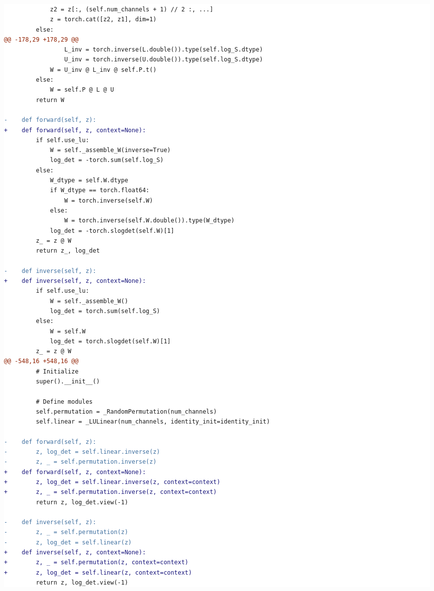 ```diff
             z2 = z[:, (self.num_channels + 1) // 2 :, ...]
             z = torch.cat([z2, z1], dim=1)
         else:
@@ -178,29 +178,29 @@
                 L_inv = torch.inverse(L.double()).type(self.log_S.dtype)
                 U_inv = torch.inverse(U.double()).type(self.log_S.dtype)
             W = U_inv @ L_inv @ self.P.t()
         else:
             W = self.P @ L @ U
         return W
 
-    def forward(self, z):
+    def forward(self, z, context=None):
         if self.use_lu:
             W = self._assemble_W(inverse=True)
             log_det = -torch.sum(self.log_S)
         else:
             W_dtype = self.W.dtype
             if W_dtype == torch.float64:
                 W = torch.inverse(self.W)
             else:
                 W = torch.inverse(self.W.double()).type(W_dtype)
             log_det = -torch.slogdet(self.W)[1]
         z_ = z @ W
         return z_, log_det
 
-    def inverse(self, z):
+    def inverse(self, z, context=None):
         if self.use_lu:
             W = self._assemble_W()
             log_det = torch.sum(self.log_S)
         else:
             W = self.W
             log_det = torch.slogdet(self.W)[1]
         z_ = z @ W
@@ -548,16 +548,16 @@
         # Initialize
         super().__init__()
 
         # Define modules
         self.permutation = _RandomPermutation(num_channels)
         self.linear = _LULinear(num_channels, identity_init=identity_init)
 
-    def forward(self, z):
-        z, log_det = self.linear.inverse(z)
-        z, _ = self.permutation.inverse(z)
+    def forward(self, z, context=None):
+        z, log_det = self.linear.inverse(z, context=context)
+        z, _ = self.permutation.inverse(z, context=context)
         return z, log_det.view(-1)
 
-    def inverse(self, z):
-        z, _ = self.permutation(z)
-        z, log_det = self.linear(z)
+    def inverse(self, z, context=None):
+        z, _ = self.permutation(z, context=context)
+        z, log_det = self.linear(z, context=context)
         return z, log_det.view(-1)
```
